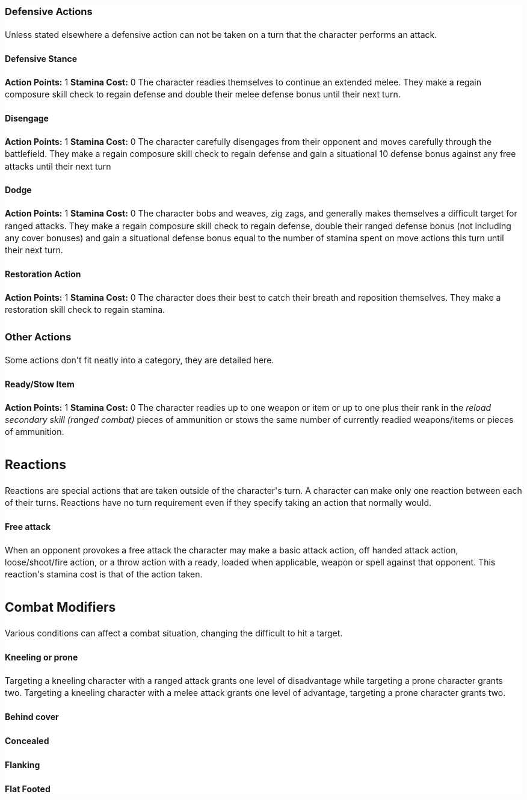 
### Defensive Actions
Unless stated elsewhere a defensive action can not be taken on a turn that the character performs an attack.
#### Defensive Stance
**Action Points:** 1
**Stamina Cost:** 0
The character readies themselves to continue an extended melee. They make a regain composure skill check to regain defense and double their melee defense bonus until their next turn.
#### Disengage
**Action Points:** 1
**Stamina Cost:** 0
The character carefully disengages from their opponent and moves carefully through the battlefield. They make a regain composure skill check to regain defense and gain a situational 10 defense bonus against any free attacks until their next turn
#### Dodge
**Action Points:** 1
**Stamina Cost:** 0
The character bobs and weaves, zig zags, and generally makes themselves a difficult target for ranged attacks. They make a regain composure skill check to regain defense, double their ranged defense bonus (not including any cover bonuses) and gain a situational defense bonus equal to the number of stamina spent on move actions this turn until their next turn.
#### Restoration Action
**Action Points:** 1
**Stamina Cost:** 0
The character does their best to catch their breath and reposition themselves. They make a restoration skill check to regain stamina.

### Other Actions
Some actions don't fit neatly into a category, they are detailed here.
#### Ready/Stow Item
**Action Points:** 1
**Stamina Cost:** 0
The character readies up to one weapon or item or up to one plus their rank in the *reload secondary skill (ranged combat)* pieces of ammunition or stows the same number of currently readied weapons/items or pieces of ammunition.

## Reactions
Reactions are special actions that are taken outside of the character's turn. A character can make only one reaction between each of their turns. Reactions have no turn requirement even if they specify taking an action that normally would.
#### Free attack
When an opponent provokes a free attack the character may make a basic attack action, off handed attack action, loose/shoot/fire action, or a throw action with a ready, loaded when applicable, weapon or spell against that opponent. This reaction's stamina cost is that of the action taken.

## Combat Modifiers
Various conditions can affect a combat situation, changing the difficult to hit a target.
#### Kneeling or prone
Targeting a kneeling character with a ranged attack grants one level of disadvantage while targeting a prone character grants two. Targeting a kneeling character with a melee attack grants one level of advantage, targeting a prone character grants two.
#### Behind cover
#### Concealed
#### Flanking
#### Flat Footed